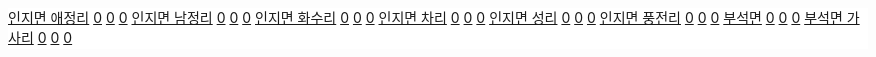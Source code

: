 
  <tr class="item">
    <td><a href="충청남도서산시인지면애정리">인지면 애정리</a></td>
    <td><a href="충청남도서산시인지면애정리">0</a></td>
    <td><a href="충청남도서산시인지면애정리">0</a></td>
    <td><a href="충청남도서산시인지면애정리">0</a></td>
  </tr>
    

  <tr class="item">
    <td><a href="충청남도서산시인지면남정리">인지면 남정리</a></td>
    <td><a href="충청남도서산시인지면남정리">0</a></td>
    <td><a href="충청남도서산시인지면남정리">0</a></td>
    <td><a href="충청남도서산시인지면남정리">0</a></td>
  </tr>
    

  <tr class="item">
    <td><a href="충청남도서산시인지면화수리">인지면 화수리</a></td>
    <td><a href="충청남도서산시인지면화수리">0</a></td>
    <td><a href="충청남도서산시인지면화수리">0</a></td>
    <td><a href="충청남도서산시인지면화수리">0</a></td>
  </tr>
    

  <tr class="item">
    <td><a href="충청남도서산시인지면차리">인지면 차리</a></td>
    <td><a href="충청남도서산시인지면차리">0</a></td>
    <td><a href="충청남도서산시인지면차리">0</a></td>
    <td><a href="충청남도서산시인지면차리">0</a></td>
  </tr>
    

  <tr class="item">
    <td><a href="충청남도서산시인지면성리">인지면 성리</a></td>
    <td><a href="충청남도서산시인지면성리">0</a></td>
    <td><a href="충청남도서산시인지면성리">0</a></td>
    <td><a href="충청남도서산시인지면성리">0</a></td>
  </tr>
    

  <tr class="item">
    <td><a href="충청남도서산시인지면풍전리">인지면 풍전리</a></td>
    <td><a href="충청남도서산시인지면풍전리">0</a></td>
    <td><a href="충청남도서산시인지면풍전리">0</a></td>
    <td><a href="충청남도서산시인지면풍전리">0</a></td>
  </tr>
    

  <tr class="item">
    <td><a href="충청남도서산시부석면">부석면</a></td>
    <td><a href="충청남도서산시부석면">0</a></td>
    <td><a href="충청남도서산시부석면">0</a></td>
    <td><a href="충청남도서산시부석면">0</a></td>
  </tr>
    

  <tr class="item">
    <td><a href="충청남도서산시부석면가사리">부석면 가사리</a></td>
    <td><a href="충청남도서산시부석면가사리">0</a></td>
    <td><a href="충청남도서산시부석면가사리">0</a></td>
    <td><a href="충청남도서산시부석면가사리">0</a></td>
  </tr>
    